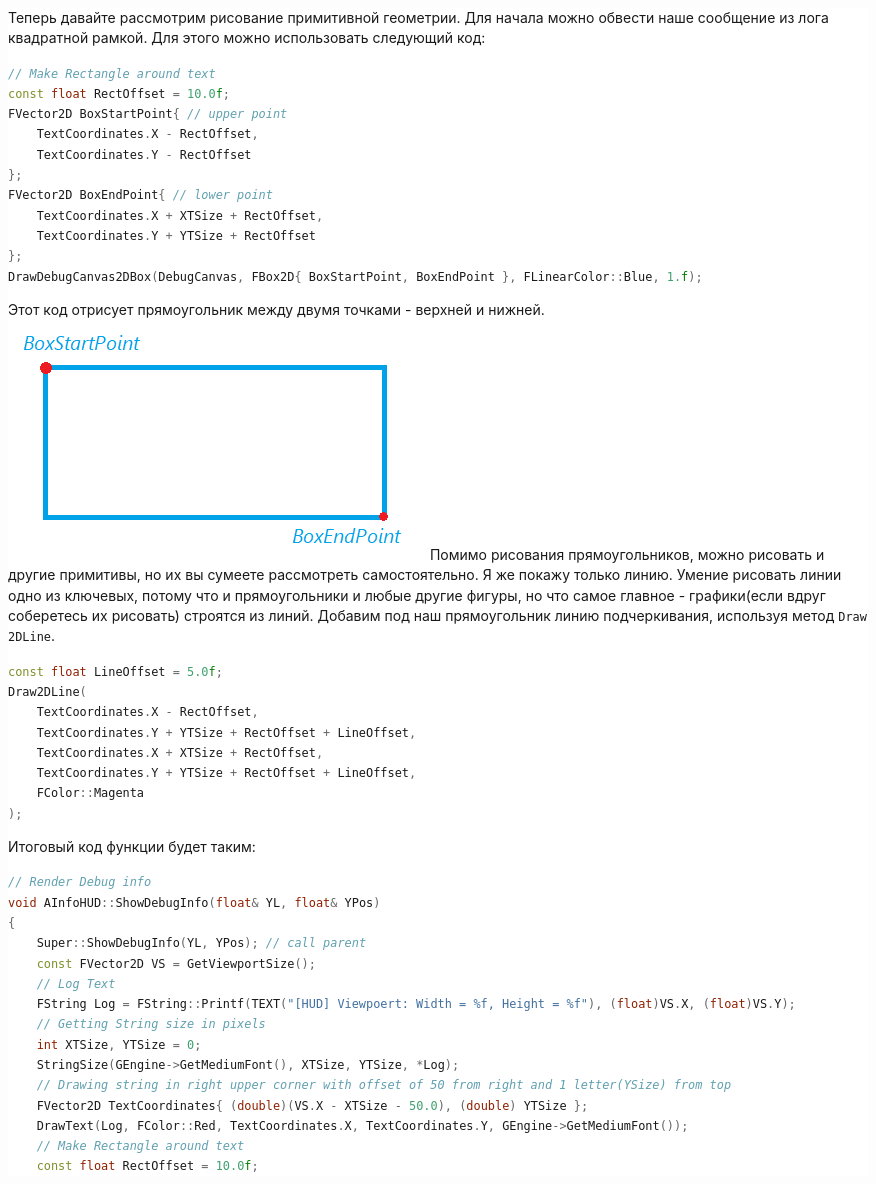 Теперь давайте рассмотрим рисование примитивной геометрии. Для начала можно обвести наше сообщение из лога квадратной рамкой.
Для этого можно использовать следующий код:
```cpp
// Make Rectangle around text
const float RectOffset = 10.0f;
FVector2D BoxStartPoint{ // upper point
    TextCoordinates.X - RectOffset,
    TextCoordinates.Y - RectOffset
};
FVector2D BoxEndPoint{ // lower point
    TextCoordinates.X + XTSize + RectOffset,
    TextCoordinates.Y + YTSize + RectOffset
};
DrawDebugCanvas2DBox(DebugCanvas, FBox2D{ BoxStartPoint, BoxEndPoint }, FLinearColor::Blue, 1.f);
```
Этот код отрисует прямоугольник между двумя точками - верхней и нижней.
![191cd3f6ef7b793fd3b9773338986401.png](../images/191cd3f6ef7b793fd3b9773338986401.png)
Помимо рисования прямоугольников, можно рисовать и другие примитивы, но их вы сумеете рассмотреть самостоятельно. Я же покажу только линию. Умение рисовать линии одно из ключевых, потому что и прямоугольники и любые другие фигуры, но что самое главное - графики(если вдруг соберетесь их рисовать) строятся из линий.
Добавим под наш прямоугольник линию подчеркивания, используя метод `Draw2DLine`.
```cpp
const float LineOffset = 5.0f;
Draw2DLine(
    TextCoordinates.X - RectOffset,
    TextCoordinates.Y + YTSize + RectOffset + LineOffset,
    TextCoordinates.X + XTSize + RectOffset,
    TextCoordinates.Y + YTSize + RectOffset + LineOffset,
    FColor::Magenta
);
```
Итоговый код функции будет таким:
```cpp
// Render Debug info
void AInfoHUD::ShowDebugInfo(float& YL, float& YPos)
{
	Super::ShowDebugInfo(YL, YPos); // call parent
	const FVector2D VS = GetViewportSize();
	// Log Text
	FString Log = FString::Printf(TEXT("[HUD] Viewpoert: Width = %f, Height = %f"), (float)VS.X, (float)VS.Y);
	// Getting String size in pixels
	int XTSize, YTSize = 0;
	StringSize(GEngine->GetMediumFont(), XTSize, YTSize, *Log);
	// Drawing string in right upper corner with offset of 50 from right and 1 letter(YSize) from top
	FVector2D TextCoordinates{ (double)(VS.X - XTSize - 50.0), (double) YTSize };
	DrawText(Log, FColor::Red, TextCoordinates.X, TextCoordinates.Y, GEngine->GetMediumFont());
	// Make Rectangle around text
	const float RectOffset = 10.0f;
```